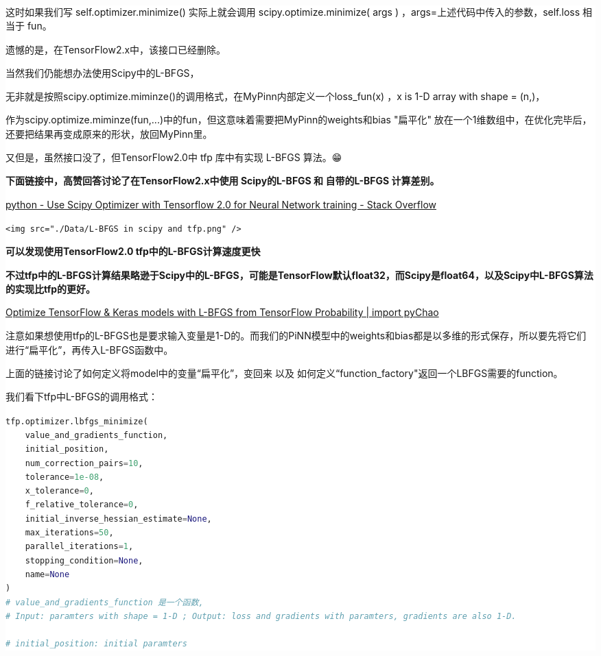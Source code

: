 这时如果我们写 self.optimizer.minimize() 实际上就会调用 scipy.optimize.minimize( args ) ，args=上述代码中传入的参数，self.loss 相当于 fun。

遗憾的是，在TensorFlow2.x中，该接口已经删除。

当然我们仍能想办法使用Scipy中的L-BFGS，

无非就是按照scipy.optimize.miminze()的调用格式，在MyPinn内部定义一个loss_fun(x) ，x is 1-D array with shape = (n,)，

作为scipy.optimize.miminze(fun,...)中的fun，但这意味着需要把MyPinn的weights和bias "扁平化" 放在一个1维数组中，在优化完毕后，还要把结果再变成原来的形状，放回MyPinn里。

又但是，虽然接口没了，但TensorFlow2.0中 tfp 库中有实现 L-BFGS 算法。😁

**下面链接中，高赞回答讨论了在TensorFlow2.x中使用 Scipy的L-BFGS 和 自带的L-BFGS 计算差别。**

[python - Use Scipy Optimizer with Tensorflow 2.0 for Neural Network training - Stack Overflow](https://stackoverflow.com/questions/59029854/use-scipy-optimizer-with-tensorflow-2-0-for-neural-network-training)

`<img src="./Data/L-BFGS in scipy and tfp.png" />`

**可以发现使用TensorFlow2.0 tfp中的L-BFGS计算速度更快**

**不过tfp中的L-BFGS计算结果略逊于Scipy中的L-BFGS，可能是TensorFlow默认float32，而Scipy是float64，以及Scipy中L-BFGS算法的实现比tfp的更好。**

[Optimize TensorFlow &amp; Keras models with L-BFGS from TensorFlow Probability | import pyChao](https://pychao.com/2019/11/02/optimize-tensorflow-keras-models-with-l-bfgs-from-tensorflow-probability/)

注意如果想使用tfp的L-BFGS也是要求输入变量是1-D的。而我们的PiNN模型中的weights和bias都是以多维的形式保存，所以要先将它们进行“扁平化”，再传入L-BFGS函数中。

上面的链接讨论了如何定义将model中的变量“扁平化”，变回来 以及 如何定义“function_factory"返回一个LBFGS需要的function。

我们看下tfp中L-BFGS的调用格式：

```python
tfp.optimizer.lbfgs_minimize(
    value_and_gradients_function,
    initial_position,
    num_correction_pairs=10,
    tolerance=1e-08,
    x_tolerance=0,
    f_relative_tolerance=0,
    initial_inverse_hessian_estimate=None,
    max_iterations=50,
    parallel_iterations=1,
    stopping_condition=None,
    name=None
)
# value_and_gradients_function 是一个函数, 
# Input: paramters with shape = 1-D ; Output: loss and gradients with paramters, gradients are also 1-D.

# initial_position: initial paramters 
```
